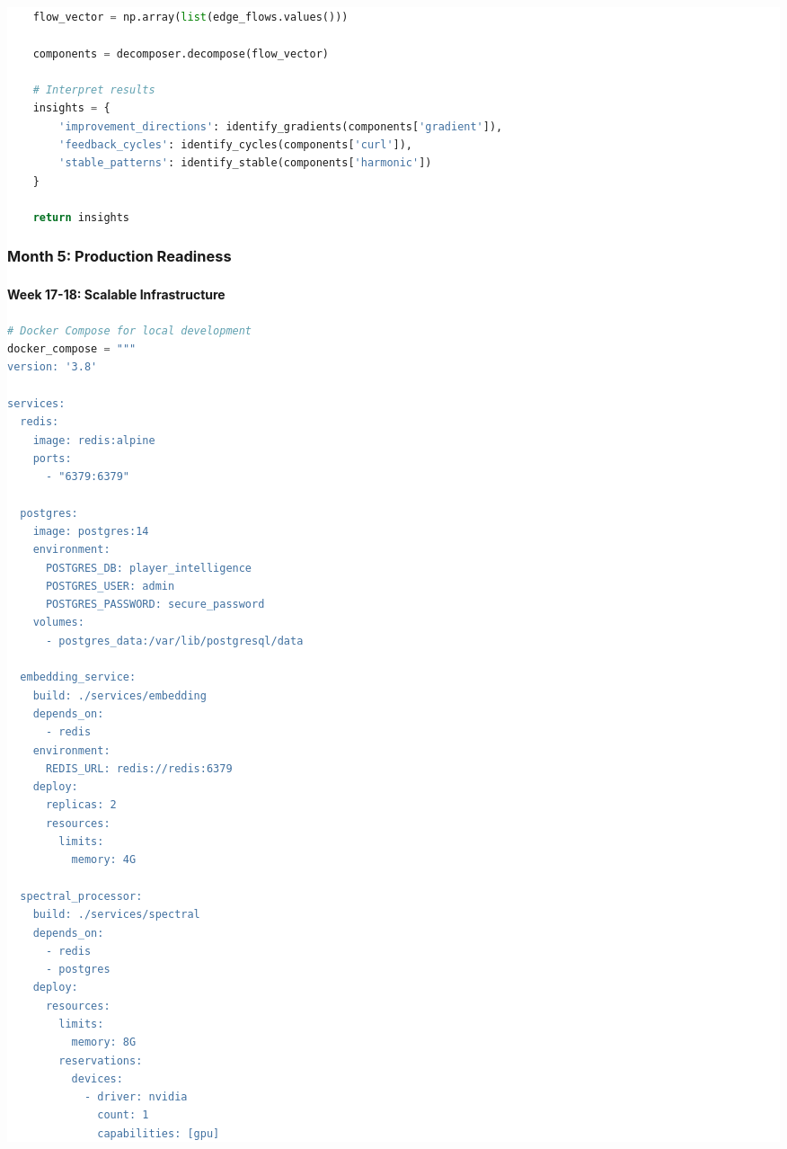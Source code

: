 ```python
    flow_vector = np.array(list(edge_flows.values()))
    
    components = decomposer.decompose(flow_vector)
    
    # Interpret results
    insights = {
        'improvement_directions': identify_gradients(components['gradient']),
        'feedback_cycles': identify_cycles(components['curl']),
        'stable_patterns': identify_stable(components['harmonic'])
    }
    
    return insights
```

### Month 5: Production Readiness

#### Week 17-18: Scalable Infrastructure
```python
# Docker Compose for local development
docker_compose = """
version: '3.8'

services:
  redis:
    image: redis:alpine
    ports:
      - "6379:6379"
  
  postgres:
    image: postgres:14
    environment:
      POSTGRES_DB: player_intelligence
      POSTGRES_USER: admin
      POSTGRES_PASSWORD: secure_password
    volumes:
      - postgres_data:/var/lib/postgresql/data
  
  embedding_service:
    build: ./services/embedding
    depends_on:
      - redis
    environment:
      REDIS_URL: redis://redis:6379
    deploy:
      replicas: 2
      resources:
        limits:
          memory: 4G
  
  spectral_processor:
    build: ./services/spectral
    depends_on:
      - redis
      - postgres
    deploy:
      resources:
        limits:
          memory: 8G
        reservations:
          devices:
            - driver: nvidia
              count: 1
              capabilities: [gpu]
```